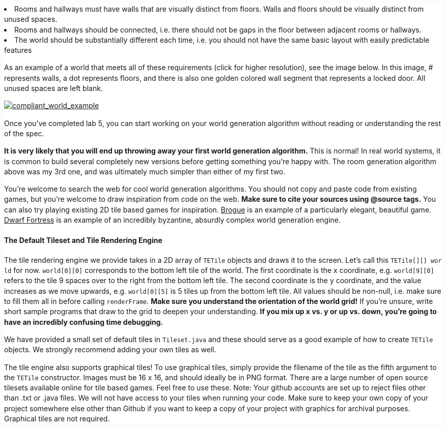   <li>Rooms and hallways must have walls that are visually distinct from floors. Walls and floors should be visually distinct from unused spaces.</li>
  <li>Rooms and hallways should be connected, i.e. there should not be gaps in the floor between adjacent rooms or hallways.</li>
  <li>The world should be substantially different each time, i.e. you should not have the same basic layout with easily predictable features</li>
</ul>

<p>As an example of a world that meets all of these requirements (click for higher resolution), see the image below. In this image, # represents walls, a dot represents floors, and there is also one golden colored wall segment that represents a locked door. All unused spaces are left blank.</p>

<p><a href="img/compliant_world_example.png"><img src="/materials/proj/proj2/img/compliant_world_example.png" alt="compliant_world_example" /></a></p>

<p>Once you’ve completed lab 5, you can start working on your world generation algorithm without reading or understanding the rest of the spec.</p>

<p><strong>It is very likely that you will end up throwing away your first world generation algorithm.</strong> This is normal! In real world systems, it is common to build several completely new versions before getting something you’re happy with. The room generation algorithm above was my 3rd one, and was ultimately much simpler than either of my first two.</p>

<p>You’re welcome to search the web for cool world generation algorithms. You should not copy and paste code from existing games, but you’re welcome to draw inspiration from code on the web. <strong>Make sure to cite your sources using @source tags.</strong> You can also try playing existing 2D tile based games for inspiration. <a href="https://sites.google.com/site/broguegame/">Brogue</a> is an example of a particularly elegant, beautiful game. <a href="http://www.bay12games.com/dwarves/">Dwarf Fortress</a> is an example of an incredibly byzantine, absurdly complex world generation engine.</p>

<h4 id="the-default-tileset-and-tile-rendering-engine">The Default Tileset and Tile Rendering Engine</h4>

<p>The tile rendering engine we provide takes in a 2D array of <code class="highlighter-rouge">TETile</code> objects and draws it to the screen. Let’s call this <code class="highlighter-rouge">TETile[][] world</code> for now. <code class="highlighter-rouge">world[0][0]</code> corresponds to the bottom left tile of the world. The first coordinate is the x coordinate, e.g. <code class="highlighter-rouge">world[9][0]</code> refers to the tile 9 spaces over to the right from the bottom left tile. The second coordinate is the y coordinate, and the value increases as we move upwards, e.g. <code class="highlighter-rouge">world[0][5]</code> is 5 tiles up from the bottom left tile. All values should be non-null, i.e. make sure to fill them all in before calling <code class="highlighter-rouge">renderFrame</code>. <strong>Make sure you understand the orientation of the world grid!</strong> If you’re unsure, write short sample programs that draw to the grid to deepen your understanding. <strong>If you mix up x vs. y or up vs. down, you’re going to have an incredibly confusing time debugging.</strong></p>

<p>We have provided a small set of default tiles in <code class="highlighter-rouge">Tileset.java</code> and these should serve as a good example of how to create <code class="highlighter-rouge">TETile</code> objects. We strongly recommend adding your own tiles as well.</p>

<p>The tile engine also supports graphical tiles! To use graphical tiles, simply provide the filename of the tile as the fifth argument to the <code class="highlighter-rouge">TETile</code> constructor. Images must be 16 x 16, and should ideally be in PNG format. There are a large number of open source tilesets available online for tile based games. Feel free to use these. Note: Your github accounts are set up to reject files other than .txt or .java files. We will not have access to your tiles when running your code. Make sure to keep your own copy of your project somewhere else other than Github if you want to keep a copy of your project with graphics for archival purposes. Graphical tiles are not required.</p>
